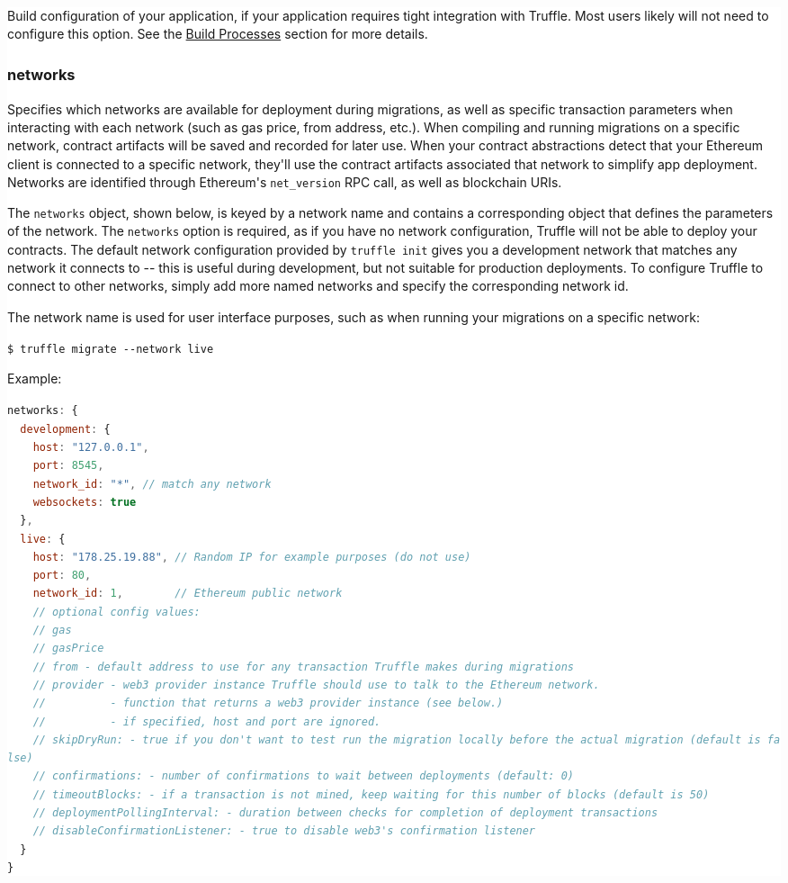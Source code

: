 Build configuration of your application, if your application requires tight integration with Truffle. Most users likely will not need to configure this option. See the [Build Processes](/docs/truffle/advanced/build-processes) section for more details.

### networks

Specifies which networks are available for deployment during migrations, as well as specific transaction parameters when interacting with each network (such as gas price, from address, etc.). When compiling and running migrations on a specific network, contract artifacts will be saved and recorded for later use. When your contract abstractions detect that your Ethereum client is connected to a specific network, they'll use the contract artifacts associated that network to simplify app deployment. Networks are identified through Ethereum's `net_version` RPC call, as well as blockchain URIs.

The `networks` object, shown below, is keyed by a network name and contains a corresponding object that defines the parameters of the network. The `networks` option is required, as if you have no network configuration, Truffle will not be able to deploy your contracts. The default network configuration provided by `truffle init` gives you a development network that matches any network it connects to -- this is useful during development, but not suitable for production deployments. To configure Truffle to connect to other networks, simply add more named networks and specify the corresponding network id.

The network name is used for user interface purposes, such as when running your migrations on a specific network:

```shell
$ truffle migrate --network live
```

Example:

```javascript
networks: {
  development: {
    host: "127.0.0.1",
    port: 8545,
    network_id: "*", // match any network
    websockets: true
  },
  live: {
    host: "178.25.19.88", // Random IP for example purposes (do not use)
    port: 80,
    network_id: 1,        // Ethereum public network
    // optional config values:
    // gas
    // gasPrice
    // from - default address to use for any transaction Truffle makes during migrations
    // provider - web3 provider instance Truffle should use to talk to the Ethereum network.
    //          - function that returns a web3 provider instance (see below.)
    //          - if specified, host and port are ignored.
    // skipDryRun: - true if you don't want to test run the migration locally before the actual migration (default is false)
    // confirmations: - number of confirmations to wait between deployments (default: 0)
    // timeoutBlocks: - if a transaction is not mined, keep waiting for this number of blocks (default is 50)
    // deploymentPollingInterval: - duration between checks for completion of deployment transactions
    // disableConfirmationListener: - true to disable web3's confirmation listener
  }
}
```
